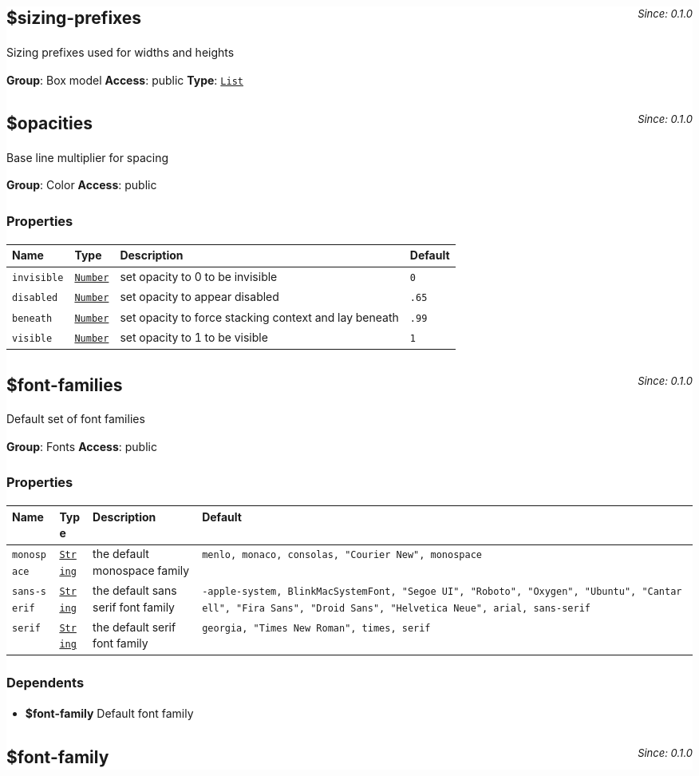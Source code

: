 ## $sizing-prefixes <div style="float:right; font-size:small; font-weight:normal;">*Since: 0.1.0*</div>

Sizing prefixes used for widths and heights

**Group**: Box model
**Access**: public
**Type**: [`List`](https://sass-lang.com/documentation/values/lists)

## $opacities <div style="float:right; font-size:small; font-weight:normal;">*Since: 0.1.0*</div>

Base line multiplier for spacing

**Group**: Color
**Access**: public

### Properties

| Name        | Type                                                           | Description                                           | Default |
| :---------- | :------------------------------------------------------------- | :---------------------------------------------------- | :------ |
| `invisible` | [`Number`](https://sass-lang.com/documentation/values/numbers) | set opacity to 0 to be invisible                      | `0`     |
| `disabled`  | [`Number`](https://sass-lang.com/documentation/values/numbers) | set opacity to appear disabled                        | `.65`   |
| `beneath`   | [`Number`](https://sass-lang.com/documentation/values/numbers) | set opacity to force stacking context and lay beneath | `.99`   |
| `visible`   | [`Number`](https://sass-lang.com/documentation/values/numbers) | set opacity to 1 to be visible                        | `1`     |

## $font-families <div style="float:right; font-size:small; font-weight:normal;">*Since: 0.1.0*</div>

Default set of font families

**Group**: Fonts
**Access**: public

### Properties

| Name         | Type                                                           | Description                        | Default                                                                                                                                                    |
| :----------- | :------------------------------------------------------------- | :--------------------------------- | :--------------------------------------------------------------------------------------------------------------------------------------------------------- |
| `monospace`  | [`String`](https://sass-lang.com/documentation/values/strings) | the default monospace family       | `menlo, monaco, consolas, "Courier New", monospace`                                                                                                        |
| `sans-serif` | [`String`](https://sass-lang.com/documentation/values/strings) | the default sans serif font family | `-apple-system, BlinkMacSystemFont, "Segoe UI", "Roboto", "Oxygen", "Ubuntu", "Cantarell", "Fira Sans", "Droid Sans", "Helvetica Neue", arial, sans-serif` |
| `serif`      | [`String`](https://sass-lang.com/documentation/values/strings) | the default serif font family      | `georgia, "Times New Roman", times, serif`                                                                                                                 |

### Dependents

+ **$font-family** Default font family

## $font-family <div style="float:right; font-size:small; font-weight:normal;">*Since: 0.1.0*</div>
